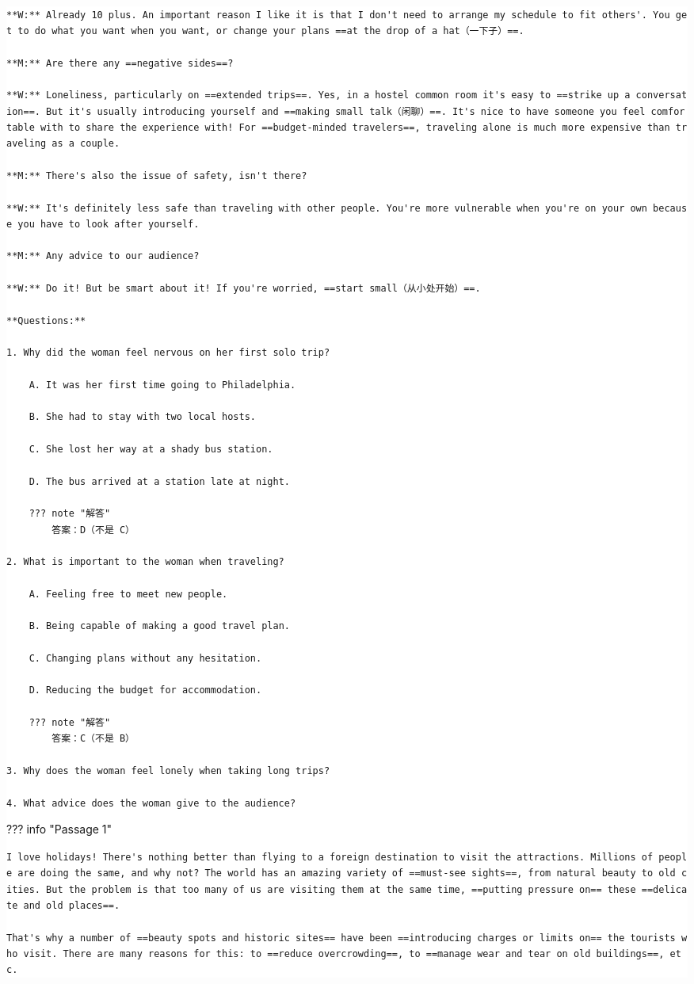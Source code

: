     **W:** Already 10 plus. An important reason I like it is that I don't need to arrange my schedule to fit others'. You get to do what you want when you want, or change your plans ==at the drop of a hat（一下子）==.
    
    **M:** Are there any ==negative sides==?
    
    **W:** Loneliness, particularly on ==extended trips==. Yes, in a hostel common room it's easy to ==strike up a conversation==. But it's usually introducing yourself and ==making small talk（闲聊）==. It's nice to have someone you feel comfortable with to share the experience with! For ==budget-minded travelers==, traveling alone is much more expensive than traveling as a couple.
    
    **M:** There's also the issue of safety, isn't there?
    
    **W:** It's definitely less safe than traveling with other people. You're more vulnerable when you're on your own because you have to look after yourself.
    
    **M:** Any advice to our audience?
    
    **W:** Do it! But be smart about it! If you're worried, ==start small（从小处开始）==.
    
    **Questions:**
    
    1. Why did the woman feel nervous on her first solo trip?
    
        A. It was her first time going to Philadelphia.
    
        B. She had to stay with two local hosts.
    
        C. She lost her way at a shady bus station.
    
        D. The bus arrived at a station late at night.
    
        ??? note "解答"
            答案：D（不是 C）
    
    2. What is important to the woman when traveling?
    
        A. Feeling free to meet new people.
    
        B. Being capable of making a good travel plan.
    
        C. Changing plans without any hesitation.
    
        D. Reducing the budget for accommodation.
    
        ??? note "解答"
            答案：C（不是 B）
    
    3. Why does the woman feel lonely when taking long trips?
    
    4. What advice does the woman give to the audience?

??? info "Passage 1"

    I love holidays! There's nothing better than flying to a foreign destination to visit the attractions. Millions of people are doing the same, and why not? The world has an amazing variety of ==must-see sights==, from natural beauty to old cities. But the problem is that too many of us are visiting them at the same time, ==putting pressure on== these ==delicate and old places==.
    
    That's why a number of ==beauty spots and historic sites== have been ==introducing charges or limits on== the tourists who visit. There are many reasons for this: to ==reduce overcrowding==, to ==manage wear and tear on old buildings==, etc.
    